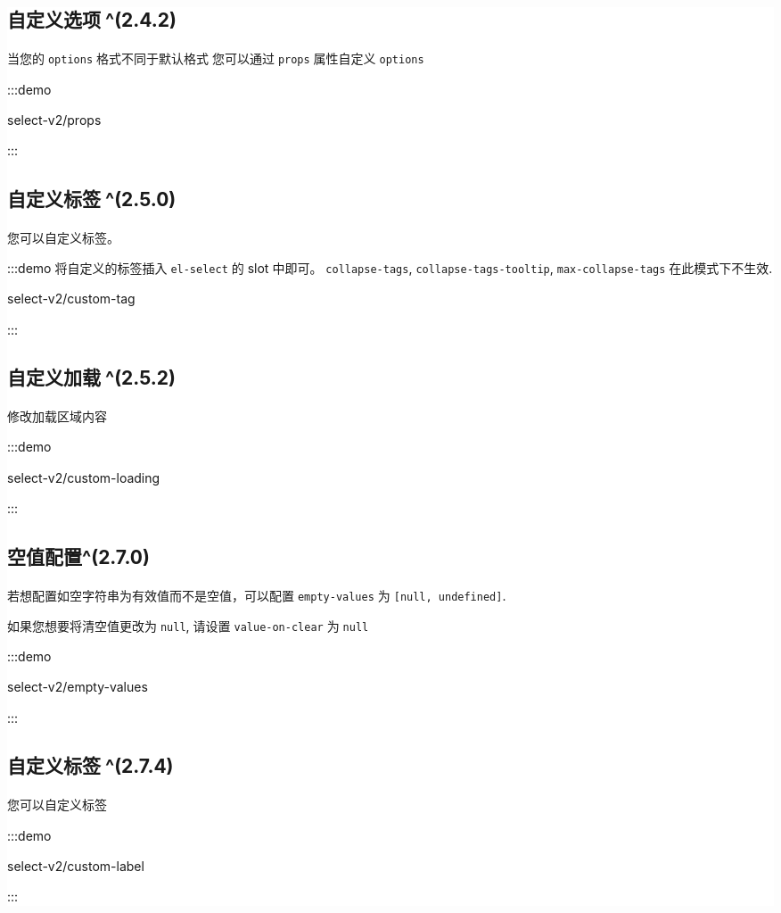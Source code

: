 ## 自定义选项 ^(2.4.2)

当您的 `options` 格式不同于默认格式 您可以通过 `props` 属性自定义 `options`

:::demo

select-v2/props

:::

## 自定义标签 ^(2.5.0)

您可以自定义标签。

:::demo 将自定义的标签插入 `el-select` 的 slot 中即可。 `collapse-tags`, `collapse-tags-tooltip`, `max-collapse-tags` 在此模式下不生效.

select-v2/custom-tag

:::

## 自定义加载 ^(2.5.2)

修改加载区域内容

:::demo

select-v2/custom-loading

:::

## 空值配置^(2.7.0)

若想配置如空字符串为有效值而不是空值，可以配置 `empty-values` 为 `[null, undefined]`.

如果您想要将清空值更改为 `null`, 请设置 `value-on-clear` 为 `null`

:::demo

select-v2/empty-values

:::

## 自定义标签 ^(2.7.4)

您可以自定义标签

:::demo

select-v2/custom-label

:::

